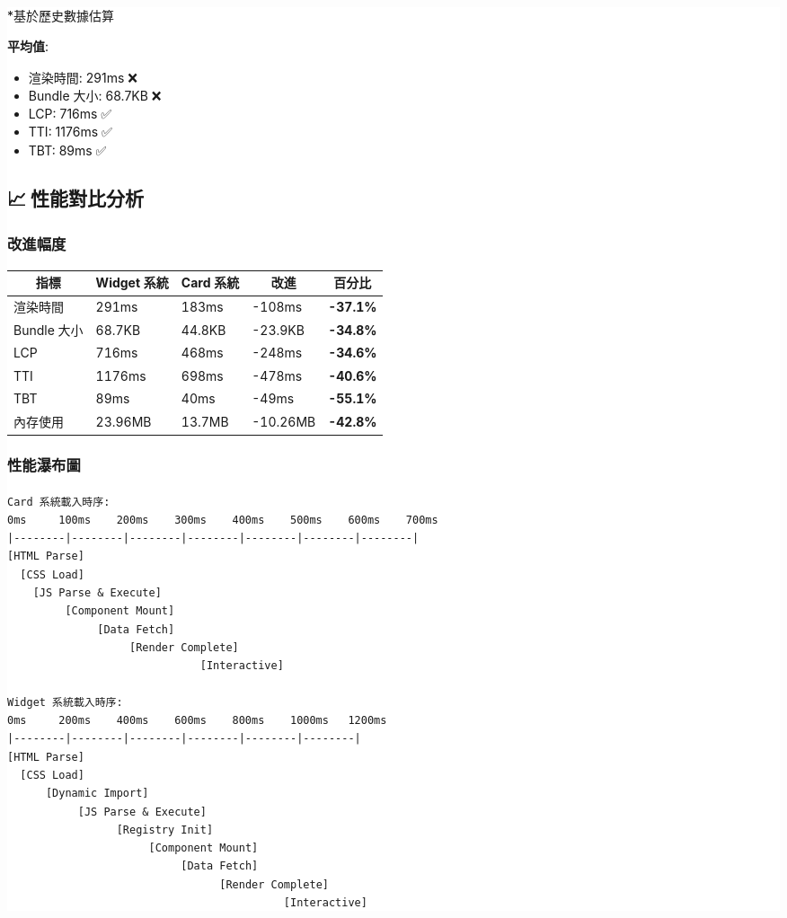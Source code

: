 *基於歷史數據估算

**平均值**:
- 渲染時間: 291ms ❌
- Bundle 大小: 68.7KB ❌
- LCP: 716ms ✅
- TTI: 1176ms ✅
- TBT: 89ms ✅

## 📈 性能對比分析

### 改進幅度

| 指標 | Widget 系統 | Card 系統 | 改進 | 百分比 |
|------|------------|-----------|------|---------|
| 渲染時間 | 291ms | 183ms | -108ms | **-37.1%** |
| Bundle 大小 | 68.7KB | 44.8KB | -23.9KB | **-34.8%** |
| LCP | 716ms | 468ms | -248ms | **-34.6%** |
| TTI | 1176ms | 698ms | -478ms | **-40.6%** |
| TBT | 89ms | 40ms | -49ms | **-55.1%** |
| 內存使用 | 23.96MB | 13.7MB | -10.26MB | **-42.8%** |

### 性能瀑布圖

```
Card 系統載入時序:
0ms     100ms    200ms    300ms    400ms    500ms    600ms    700ms
|--------|--------|--------|--------|--------|--------|--------|
[HTML Parse]
  [CSS Load]
    [JS Parse & Execute]
         [Component Mount]
              [Data Fetch]
                   [Render Complete]
                              [Interactive]

Widget 系統載入時序:
0ms     200ms    400ms    600ms    800ms    1000ms   1200ms
|--------|--------|--------|--------|--------|--------|
[HTML Parse]
  [CSS Load]
      [Dynamic Import]
           [JS Parse & Execute]
                 [Registry Init]
                      [Component Mount]
                           [Data Fetch]
                                 [Render Complete]
                                           [Interactive]
```
